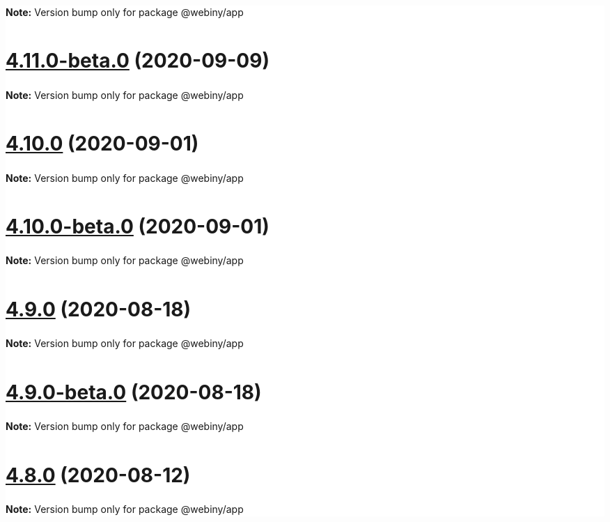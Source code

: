 **Note:** Version bump only for package @webiny/app





# [4.11.0-beta.0](https://github.com/webiny/webiny-js/compare/v4.10.0...v4.11.0-beta.0) (2020-09-09)

**Note:** Version bump only for package @webiny/app





# [4.10.0](https://github.com/webiny/webiny-js/compare/v4.10.0-beta.0...v4.10.0) (2020-09-01)

**Note:** Version bump only for package @webiny/app





# [4.10.0-beta.0](https://github.com/webiny/webiny-js/compare/v4.9.0...v4.10.0-beta.0) (2020-09-01)

**Note:** Version bump only for package @webiny/app





# [4.9.0](https://github.com/webiny/webiny-js/compare/v4.9.0-beta.0...v4.9.0) (2020-08-18)

**Note:** Version bump only for package @webiny/app





# [4.9.0-beta.0](https://github.com/webiny/webiny-js/compare/v4.8.0...v4.9.0-beta.0) (2020-08-18)

**Note:** Version bump only for package @webiny/app





# [4.8.0](https://github.com/webiny/webiny-js/compare/v4.8.0-beta.2...v4.8.0) (2020-08-12)

**Note:** Version bump only for package @webiny/app



